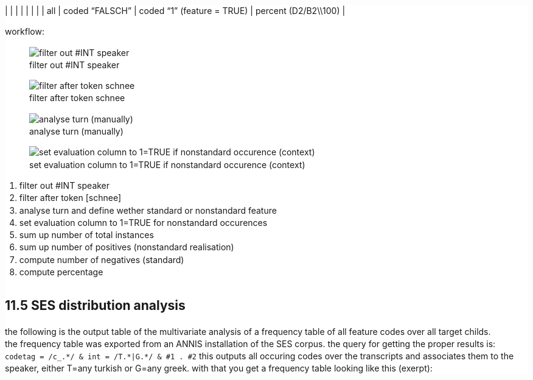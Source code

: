 |        |           |                |                            |                        |
|        | all       | coded “FALSCH” | coded “1” (feature = TRUE) | percent (D2/B2\\\\100) |

workflow:

<figure>
<img
src="https://ada-sub.dh-index.org/school/api/png/ses-overview/sesdb004-INT.png"
alt="filter out #INT speaker" />
<figcaption aria-hidden="true">filter out #INT speaker</figcaption>
</figure>

<figure>
<img
src="https://ada-sub.dh-index.org/school/api/png/ses-overview/sesdb004-schnee.png"
alt="filter after token schnee" />
<figcaption aria-hidden="true">filter after token schnee</figcaption>
</figure>

<figure>
<img
src="https://ada-sub.dh-index.org/school/api/png/ses-overview/sesdb004-schnee2.png"
alt="analyse turn (manually)" />
<figcaption aria-hidden="true">analyse turn (manually)</figcaption>
</figure>

<figure>
<img
src="https://ada-sub.dh-index.org/school/api/png/ses-overview/sesdb004-schnee3.png"
alt="set evaluation column to 1=TRUE if nonstandard occurence (context)" />
<figcaption aria-hidden="true">set evaluation column to 1=TRUE if
nonstandard occurence (context)</figcaption>
</figure>

1.  filter out #INT speaker
2.  filter after token [schnee]
3.  analyse turn and define wether standard or nonstandard feature
4.  set evaluation column to 1=TRUE for nonstandard occurences
5.  sum up number of total instances
6.  sum up number of positives (nonstandard realisation)
7.  compute number of negatives (standard)
8.  compute percentage

## 11.5 SES distribution analysis

the following is the output table of the multivariate analysis of a
frequency table of all feature codes over all target childs.  
the frequency table was exported from an ANNIS installation of the SES
corpus. the query for getting the proper results is:  
`codetag = /c_.*/ & int = /T.*|G.*/ & #1 . #2` this outputs all occuring
codes over the transcripts and associates them to the speaker, either
T=any turkish or G=any greek. with that you get a frequency table
looking like this (exerpt):
